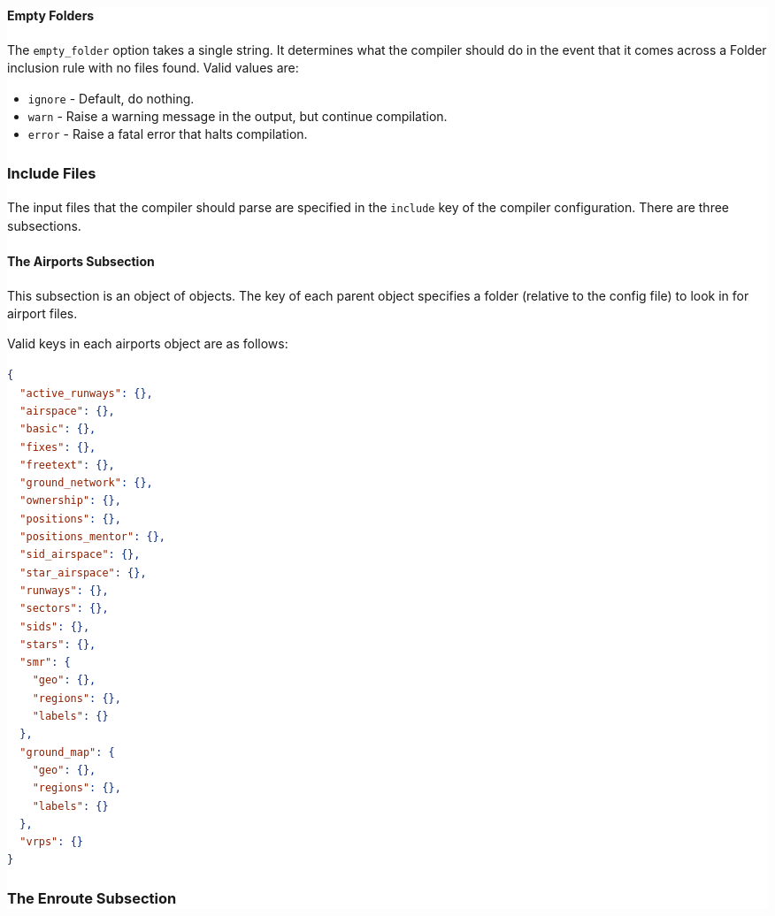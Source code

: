 #### Empty Folders

The `empty_folder` option takes a single string. It determines what the compiler should do in the event that
it comes across a Folder inclusion rule with no files found. Valid values are:

- `ignore` - Default, do nothing.
- `warn` - Raise a warning message in the output, but continue compilation.
- `error` - Raise a fatal error that halts compilation.

### Include Files

The input files that the compiler should parse are specified in the `include` key of the compiler
configuration. There are three subsections.

#### The Airports Subsection

This subsection is an object of objects. The key of each parent object specifies
a folder (relative to the config file) to look in for airport files.

Valid keys in each airports object are as follows:

```json
{
  "active_runways": {},
  "airspace": {},
  "basic": {},
  "fixes": {},
  "freetext": {},
  "ground_network": {},
  "ownership": {},
  "positions": {},
  "positions_mentor": {},
  "sid_airspace": {},
  "star_airspace": {},
  "runways": {},
  "sectors": {},
  "sids": {},
  "stars": {},
  "smr": {
    "geo": {},
    "regions": {},
    "labels": {}
  },
  "ground_map": {
    "geo": {},
    "regions": {},
    "labels": {}
  },
  "vrps": {}
}
```

### The Enroute Subsection
